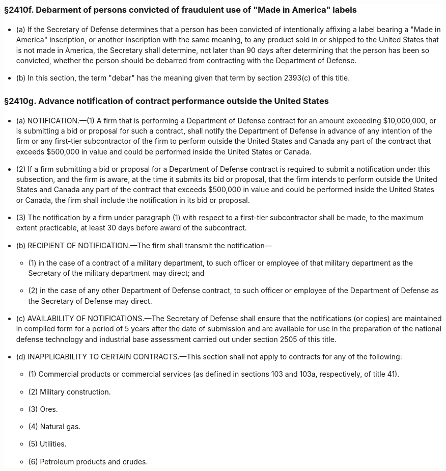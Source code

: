 ### §2410f. Debarment of persons convicted of fraudulent use of "Made in America" labels
* (a) If the Secretary of Defense determines that a person has been convicted of intentionally affixing a label bearing a "Made in America" inscription, or another inscription with the same meaning, to any product sold in or shipped to the United States that is not made in America, the Secretary shall determine, not later than 90 days after determining that the person has been so convicted, whether the person should be debarred from contracting with the Department of Defense.

* (b) In this section, the term "debar" has the meaning given that term by section 2393(c) of this title.

### §2410g. Advance notification of contract performance outside the United States
* (a) NOTIFICATION.—(1) A firm that is performing a Department of Defense contract for an amount exceeding $10,000,000, or is submitting a bid or proposal for such a contract, shall notify the Department of Defense in advance of any intention of the firm or any first-tier subcontractor of the firm to perform outside the United States and Canada any part of the contract that exceeds $500,000 in value and could be performed inside the United States or Canada.

* (2) If a firm submitting a bid or proposal for a Department of Defense contract is required to submit a notification under this subsection, and the firm is aware, at the time it submits its bid or proposal, that the firm intends to perform outside the United States and Canada any part of the contract that exceeds $500,000 in value and could be performed inside the United States or Canada, the firm shall include the notification in its bid or proposal.

* (3) The notification by a firm under paragraph (1) with respect to a first-tier subcontractor shall be made, to the maximum extent practicable, at least 30 days before award of the subcontract.

* (b) RECIPIENT OF NOTIFICATION.—The firm shall transmit the notification—

  * (1) in the case of a contract of a military department, to such officer or employee of that military department as the Secretary of the military department may direct; and

  * (2) in the case of any other Department of Defense contract, to such officer or employee of the Department of Defense as the Secretary of Defense may direct.


* (c) AVAILABILITY OF NOTIFICATIONS.—The Secretary of Defense shall ensure that the notifications (or copies) are maintained in compiled form for a period of 5 years after the date of submission and are available for use in the preparation of the national defense technology and industrial base assessment carried out under section 2505 of this title.

* (d) INAPPLICABILITY TO CERTAIN CONTRACTS.—This section shall not apply to contracts for any of the following:

  * (1) Commercial products or commercial services (as defined in sections 103 and 103a, respectively, of title 41).

  * (2) Military construction.

  * (3) Ores.

  * (4) Natural gas.

  * (5) Utilities.

  * (6) Petroleum products and crudes.
